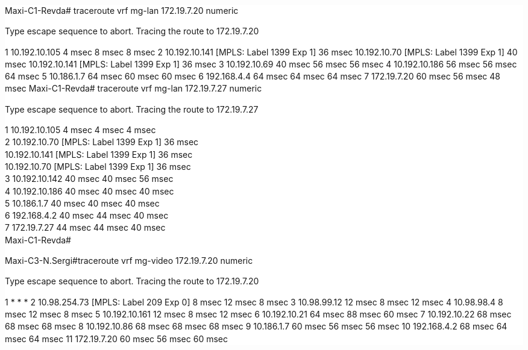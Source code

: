 
Maxi-C1-Revda# traceroute vrf mg-lan 172.19.7.20 numeric 

Type escape sequence to abort.
Tracing the route to 172.19.7.20

  1 10.192.10.105 4 msec 8 msec 8 msec
  2 10.192.10.141 [MPLS: Label 1399 Exp 1] 36 msec
    10.192.10.70 [MPLS: Label 1399 Exp 1] 40 msec
    10.192.10.141 [MPLS: Label 1399 Exp 1] 36 msec
  3 10.192.10.69 40 msec 56 msec 56 msec
  4 10.192.10.186 56 msec 56 msec 64 msec
  5 10.186.1.7 64 msec 60 msec 60 msec
  6 192.168.4.4 64 msec 64 msec 64 msec
  7 172.19.7.20 60 msec 56 msec 48 msec
Maxi-C1-Revda# traceroute vrf mg-lan 172.19.7.27 numeric 

Type escape sequence to abort.
Tracing the route to 172.19.7.27

  1 10.192.10.105 4 msec 4 msec 4 msec                                                                                                                       
  2 10.192.10.70 [MPLS: Label 1399 Exp 1] 36 msec                                                                                                            
    10.192.10.141 [MPLS: Label 1399 Exp 1] 36 msec                                                                                                           
    10.192.10.70 [MPLS: Label 1399 Exp 1] 36 msec                                                                                                            
  3 10.192.10.142 40 msec 40 msec 56 msec                                                                                                                    
  4 10.192.10.186 40 msec 40 msec 40 msec                                                                                                                    
  5 10.186.1.7 40 msec 40 msec 40 msec                                                                                                                       
  6 192.168.4.2 40 msec 44 msec 40 msec                                                                                                                      
  7 172.19.7.27 44 msec 44 msec 40 msec                                                                                                                      
Maxi-C1-Revda#                                                                                                                                               
                    












Maxi-C3-N.Sergi#traceroute vrf mg-video 172.19.7.20 numeric 

Type escape sequence to abort.
Tracing the route to 172.19.7.20

  1  *  *  * 
  2 10.98.254.73 [MPLS: Label 209 Exp 0] 8 msec 12 msec 8 msec
  3 10.98.99.12 12 msec 8 msec 12 msec
  4 10.98.98.4 8 msec 12 msec 8 msec
  5 10.192.10.161 12 msec 8 msec 12 msec
  6 10.192.10.21 64 msec 88 msec 60 msec
  7 10.192.10.22 68 msec 68 msec 68 msec
  8 10.192.10.86 68 msec 68 msec 68 msec
  9 10.186.1.7 60 msec 56 msec 56 msec
 10 192.168.4.2 68 msec 64 msec 64 msec
 11 172.19.7.20 60 msec 56 msec 60 msec

